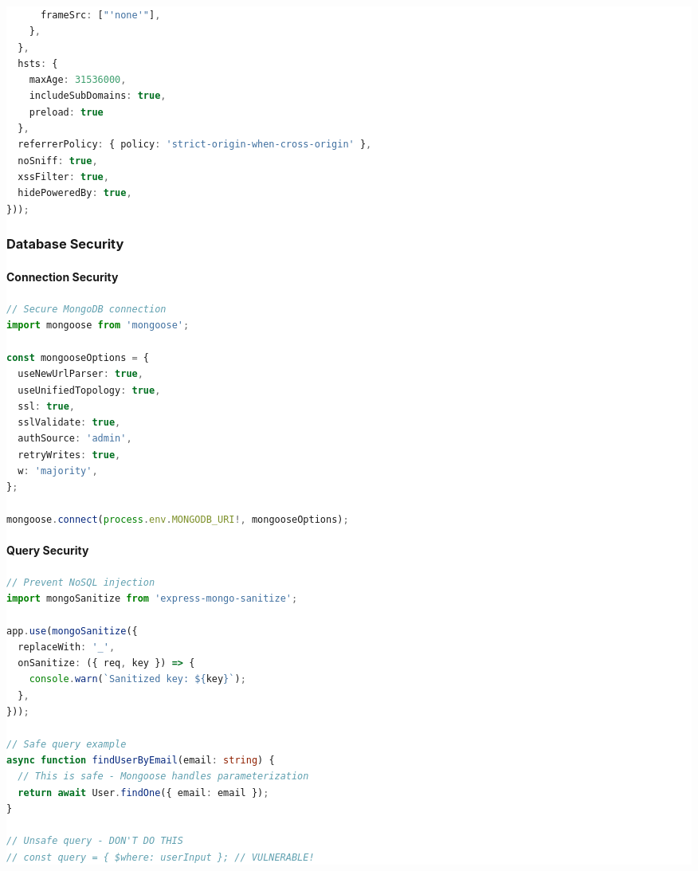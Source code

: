 ```typescript
      frameSrc: ["'none'"],
    },
  },
  hsts: {
    maxAge: 31536000,
    includeSubDomains: true,
    preload: true
  },
  referrerPolicy: { policy: 'strict-origin-when-cross-origin' },
  noSniff: true,
  xssFilter: true,
  hidePoweredBy: true,
}));
```

### Database Security

#### Connection Security
```typescript
// Secure MongoDB connection
import mongoose from 'mongoose';

const mongooseOptions = {
  useNewUrlParser: true,
  useUnifiedTopology: true,
  ssl: true,
  sslValidate: true,
  authSource: 'admin',
  retryWrites: true,
  w: 'majority',
};

mongoose.connect(process.env.MONGODB_URI!, mongooseOptions);
```

#### Query Security
```typescript
// Prevent NoSQL injection
import mongoSanitize from 'express-mongo-sanitize';

app.use(mongoSanitize({
  replaceWith: '_',
  onSanitize: ({ req, key }) => {
    console.warn(`Sanitized key: ${key}`);
  },
}));

// Safe query example
async function findUserByEmail(email: string) {
  // This is safe - Mongoose handles parameterization
  return await User.findOne({ email: email });
}

// Unsafe query - DON'T DO THIS
// const query = { $where: userInput }; // VULNERABLE!
```
